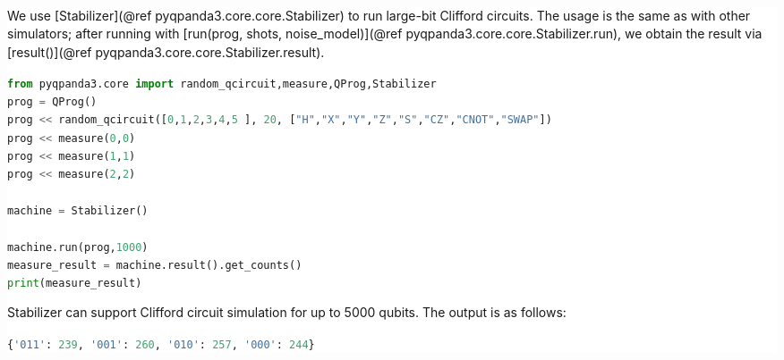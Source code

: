 We use [Stabilizer](@ref pyqpanda3.core.core.Stabilizer) to run large-bit Clifford circuits. The usage is the same as with other simulators; after running with [run(prog, shots, noise_model)](@ref pyqpanda3.core.core.Stabilizer.run), we obtain the result via [result()](@ref pyqpanda3.core.core.Stabilizer.result).

```python
from pyqpanda3.core import random_qcircuit,measure,QProg,Stabilizer
prog = QProg()
prog << random_qcircuit([0,1,2,3,4,5 ], 20, ["H","X","Y","Z","S","CZ","CNOT","SWAP"])
prog << measure(0,0)
prog << measure(1,1)
prog << measure(2,2)

machine = Stabilizer()

machine.run(prog,1000)
measure_result = machine.result().get_counts()
print(measure_result)
```

Stabilizer can support Clifford circuit simulation for up to 5000 qubits. The output is as follows:

```python
{'011': 239, '001': 260, '010': 257, '000': 244}
```
